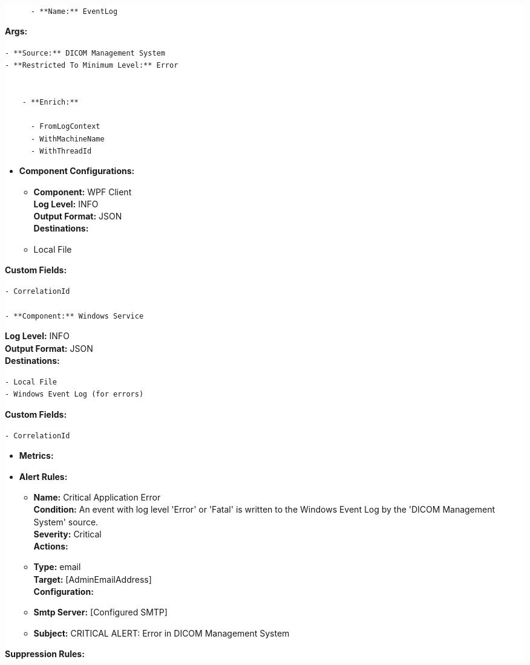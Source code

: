           - **Name:** EventLog  
**Args:**
    
    - **Source:** DICOM Management System
    - **Restricted To Minimum Level:** Error
    
          
        - **Enrich:**
          
          - FromLogContext
          - WithMachineName
          - WithThreadId
          
        
      
    
  - **Component Configurations:**
    
    - **Component:** WPF Client  
**Log Level:** INFO  
**Output Format:** JSON  
**Destinations:**
    
    - Local File
    
**Custom Fields:**
    
    - CorrelationId
    
    - **Component:** Windows Service  
**Log Level:** INFO  
**Output Format:** JSON  
**Destinations:**
    
    - Local File
    - Windows Event Log (for errors)
    
**Custom Fields:**
    
    - CorrelationId
    
    
  - **Metrics:**
    
    
  - **Alert Rules:**
    
    - **Name:** Critical Application Error  
**Condition:** An event with log level 'Error' or 'Fatal' is written to the Windows Event Log by the 'DICOM Management System' source.  
**Severity:** Critical  
**Actions:**
    
    - **Type:** email  
**Target:** [AdminEmailAddress]  
**Configuration:**
    
    - **Smtp Server:** [Configured SMTP]
    - **Subject:** CRITICAL ALERT: Error in DICOM Management System
    
    
**Suppression Rules:**
    
